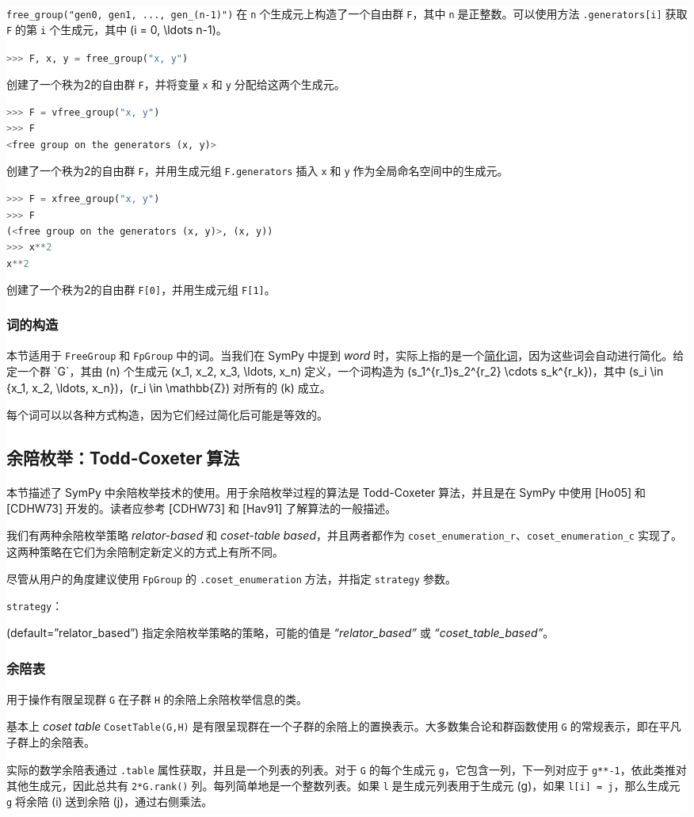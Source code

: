 `free_group("gen0, gen1, ..., gen_(n-1)")` 在 `n` 个生成元上构造了一个自由群 `F`，其中 `n` 是正整数。可以使用方法 `.generators[i]` 获取 `F` 的第 `i` 个生成元，其中 \(i = 0, \ldots n-1\)。

```py
>>> F, x, y = free_group("x, y") 
```

创建了一个秩为2的自由群 `F`，并将变量 `x` 和 `y` 分配给这两个生成元。

```py
>>> F = vfree_group("x, y")
>>> F
<free group on the generators (x, y)> 
```

创建了一个秩为2的自由群 `F`，并用生成元组 `F.generators` 插入 `x` 和 `y` 作为全局命名空间中的生成元。

```py
>>> F = xfree_group("x, y")
>>> F
(<free group on the generators (x, y)>, (x, y))
>>> x**2
x**2 
```

创建了一个秩为2的自由群 `F[0]`，并用生成元组 `F[1]`。

### 词的构造

本节适用于 `FreeGroup` 和 `FpGroup` 中的词。当我们在 SymPy 中提到 *word* 时，实际上指的是一个[简化词](https://en.wikipedia.org/wiki/Word_(group_theory)#Reduced_words)，因为这些词会自动进行简化。给定一个群 `G`，其由 \(n\) 个生成元 \(x_1, x_2, x_3, \ldots, x_n\) 定义，一个词构造为 \(s_1^{r_1}s_2^{r_2} \cdots s_k^{r_k}\)，其中 \(s_i \in \{x_1, x_2, \ldots, x_n\}\)，\(r_i \in \mathbb{Z}\) 对所有的 \(k\) 成立。

每个词可以以各种方式构造，因为它们经过简化后可能是等效的。

## 余陪枚举：Todd-Coxeter 算法

本节描述了 SymPy 中余陪枚举技术的使用。用于余陪枚举过程的算法是 Todd-Coxeter 算法，并且是在 SymPy 中使用 [Ho05] 和 [CDHW73] 开发的。读者应参考 [CDHW73] 和 [Hav91] 了解算法的一般描述。

我们有两种余陪枚举策略 *relator-based* 和 *coset-table based*，并且两者都作为 `coset_enumeration_r`、`coset_enumeration_c` 实现了。这两种策略在它们为余陪制定新定义的方式上有所不同。

尽管从用户的角度建议使用 `FpGroup` 的 `.coset_enumeration` 方法，并指定 `strategy` 参数。

`strategy`：

(default=”relator_based”) 指定余陪枚举策略的策略，可能的值是 *“relator_based”* 或 *“coset_table_based”*。

### 余陪表

用于操作有限呈现群 `G` 在子群 `H` 的余陪上余陪枚举信息的类。

基本上 *coset table* `CosetTable(G,H)` 是有限呈现群在一个子群的余陪上的置换表示。大多数集合论和群函数使用 `G` 的常规表示，即在平凡子群上的余陪表。

实际的数学余陪表通过 `.table` 属性获取，并且是一个列表的列表。对于 `G` 的每个生成元 `g`，它包含一列，下一列对应于 `g**-1`，依此类推对其他生成元，因此总共有 `2*G.rank()` 列。每列简单地是一个整数列表。如果 `l` 是生成元列表用于生成元 \(g\)，如果 `l[i] = j`，那么生成元 `g` 将余陪 \(i\) 送到余陪 \(j\)，通过右侧乘法。
